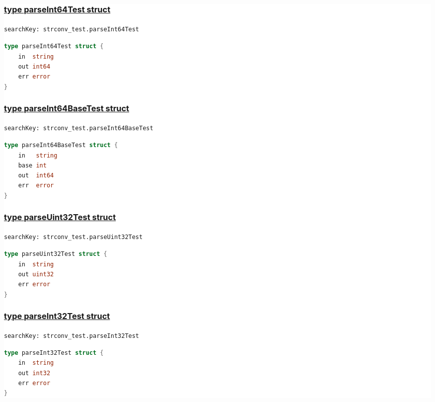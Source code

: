 ### <a id="parseInt64Test" href="#parseInt64Test">type parseInt64Test struct</a>

```
searchKey: strconv_test.parseInt64Test
```

```Go
type parseInt64Test struct {
	in  string
	out int64
	err error
}
```

### <a id="parseInt64BaseTest" href="#parseInt64BaseTest">type parseInt64BaseTest struct</a>

```
searchKey: strconv_test.parseInt64BaseTest
```

```Go
type parseInt64BaseTest struct {
	in   string
	base int
	out  int64
	err  error
}
```

### <a id="parseUint32Test" href="#parseUint32Test">type parseUint32Test struct</a>

```
searchKey: strconv_test.parseUint32Test
```

```Go
type parseUint32Test struct {
	in  string
	out uint32
	err error
}
```

### <a id="parseInt32Test" href="#parseInt32Test">type parseInt32Test struct</a>

```
searchKey: strconv_test.parseInt32Test
```

```Go
type parseInt32Test struct {
	in  string
	out int32
	err error
}
```
